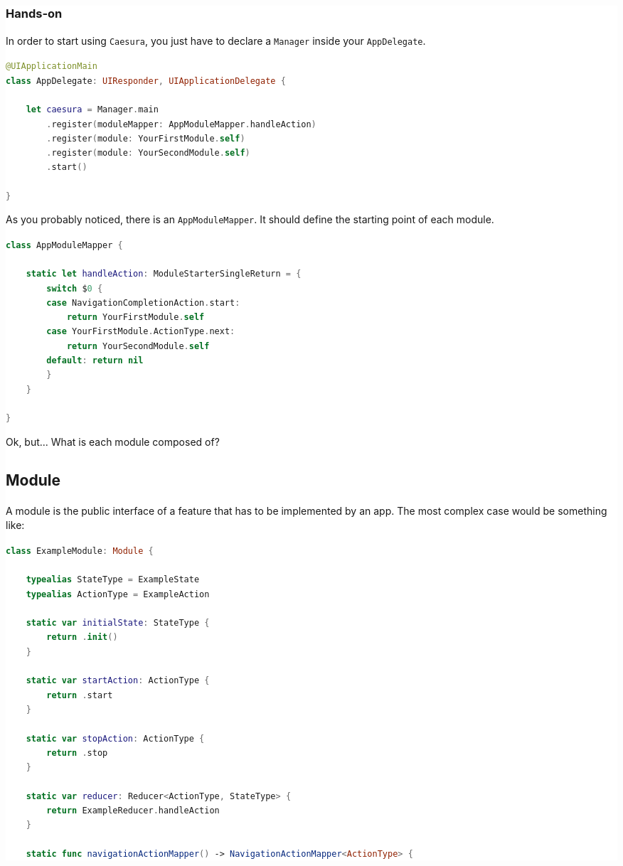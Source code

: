 ### Hands-on

In order to start using `Caesura`, you just have to declare a `Manager` inside your `AppDelegate`.

```swift
@UIApplicationMain
class AppDelegate: UIResponder, UIApplicationDelegate {
    
    let caesura = Manager.main
        .register(moduleMapper: AppModuleMapper.handleAction)
        .register(module: YourFirstModule.self)
        .register(module: YourSecondModule.self)
        .start()
    
}
```

As you probably noticed, there is an `AppModuleMapper`. It should define the starting point of each module.

```swift
class AppModuleMapper {
    
    static let handleAction: ModuleStarterSingleReturn = {
        switch $0 {
        case NavigationCompletionAction.start:
            return YourFirstModule.self
        case YourFirstModule.ActionType.next:
            return YourSecondModule.self
        default: return nil
        }
    }
    
}
```

Ok, but... What is each module composed of?

## Module

A module is the public interface of a feature that has to be implemented by an app. The most complex case would be something like:

```swift
class ExampleModule: Module {
    
    typealias StateType = ExampleState
    typealias ActionType = ExampleAction
    
    static var initialState: StateType {
        return .init()
    }
    
    static var startAction: ActionType {
        return .start
    }
    
    static var stopAction: ActionType {
        return .stop
    }
    
    static var reducer: Reducer<ActionType, StateType> {
        return ExampleReducer.handleAction
    }
    
    static func navigationActionMapper() -> NavigationActionMapper<ActionType> {
```